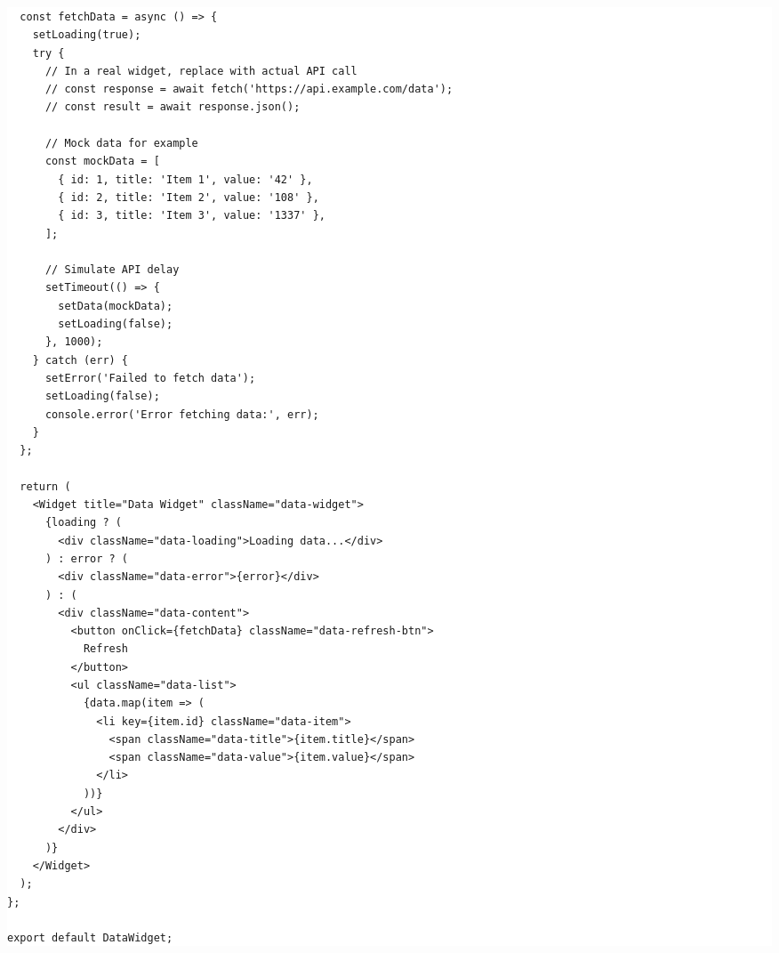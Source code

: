 ```tsx
  const fetchData = async () => {
    setLoading(true);
    try {
      // In a real widget, replace with actual API call
      // const response = await fetch('https://api.example.com/data');
      // const result = await response.json();
      
      // Mock data for example
      const mockData = [
        { id: 1, title: 'Item 1', value: '42' },
        { id: 2, title: 'Item 2', value: '108' },
        { id: 3, title: 'Item 3', value: '1337' },
      ];
      
      // Simulate API delay
      setTimeout(() => {
        setData(mockData);
        setLoading(false);
      }, 1000);
    } catch (err) {
      setError('Failed to fetch data');
      setLoading(false);
      console.error('Error fetching data:', err);
    }
  };

  return (
    <Widget title="Data Widget" className="data-widget">
      {loading ? (
        <div className="data-loading">Loading data...</div>
      ) : error ? (
        <div className="data-error">{error}</div>
      ) : (
        <div className="data-content">
          <button onClick={fetchData} className="data-refresh-btn">
            Refresh
          </button>
          <ul className="data-list">
            {data.map(item => (
              <li key={item.id} className="data-item">
                <span className="data-title">{item.title}</span>
                <span className="data-value">{item.value}</span>
              </li>
            ))}
          </ul>
        </div>
      )}
    </Widget>
  );
};

export default DataWidget;
```
